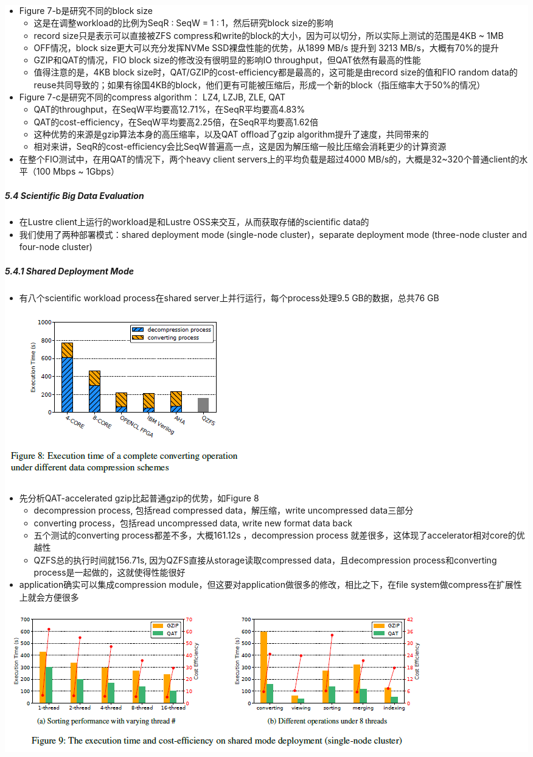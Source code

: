 * Figure 7-b是研究不同的block size
  * 这是在调整workload的比例为SeqR : SeqW = 1 : 1，然后研究block size的影响
  * record size只是表示可以直接被ZFS compress和write的block的大小，因为可以切分，所以实际上测试的范围是4KB ~ 1MB
  * OFF情况，block size更大可以充分发挥NVMe SSD裸盘性能的优势，从1899 MB/s 提升到 3213 MB/s，大概有70%的提升
  * GZIP和QAT的情况，FIO block size的修改没有很明显的影响IO throughput，但QAT依然有最高的性能
  * 值得注意的是，4KB block size时，QAT/GZIP的cost-efficiency都是最高的，这可能是由record size的值和FIO random data的reuse共同导致的；如果有徐国4KB的block，他们更有可能被压缩后，形成一个新的block（指压缩率大于50%的情况）
* Figure 7-c是研究不同的compress algorithm： LZ4, LZJB, ZLE, QAT
  * QAT的throughput，在SeqW平均要高12.71%，在SeqR平均要高4.83%
  * QAT的cost-efficiency，在SeqW平均要高2.25倍，在SeqR平均要高1.62倍
  * 这种优势的来源是gzip算法本身的高压缩率，以及QAT offload了gzip algorithm提升了速度，共同带来的
  * 相对来讲，SeqR的cost-efficiency会比SeqW普遍高一点，这是因为解压缩一般比压缩会消耗更少的计算资源
* 在整个FIO测试中，在用QAT的情况下，两个heavy client servers上的平均负载是超过4000 MB/s的，大概是32~320个普通client的水平（100 Mbps ~ 1Gbps）



#####  5.4 Scientific Big Data Evaluation

* 在Lustre client上运行的workload是和Lustre OSS来交互，从而获取存储的scientific data的
* 我们使用了两种部署模式：shared deployment mode (single-node cluster)，separate deployment mode (three-node cluster and four-node cluster)

##### 5.4.1 Shared Deployment Mode

* 有八个scientific workload process在shared server上并行运行，每个process处理9.5 GB的数据，总共76 GB

![1582176475011](img/1582176475011.png)

* 先分析QAT-accelerated gzip比起普通gzip的优势，如Figure 8
  * decompression process, 包括read compressed data，解压缩，write uncompressed data三部分
  * converting process，包括read uncompressed data, write new format data back
  * 五个测试的converting process都差不多，大概161.12s ，decompression process 就差很多，这体现了accelerator相对core的优越性
  * QZFS总的执行时间就156.71s, 因为QZFS直接从storage读取compressed data，且decompression process和converting process是一起做的，这就使得性能很好
* application确实可以集成compression module，但这要对application做很多的修改，相比之下，在file system做compress在扩展性上就会方便很多

![1582177026401](img/1582177026401.png)
